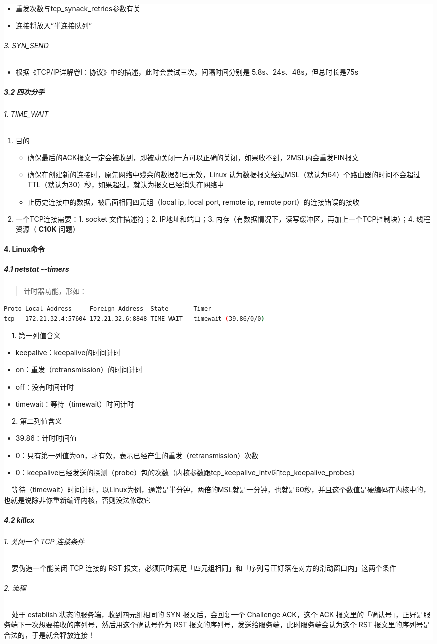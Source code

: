 - 重发次数与tcp_synack_retries参数有关

- 连接将放入“半连接队列”

###### 3. SYN_SEND

- 根据《TCP/IP详解卷Ⅰ：协议》中的描述，此时会尝试三次，间隔时间分别是 5.8s、24s、48s，但总时长是75s

##### 3.2 四次分手

###### 1. TIME_WAIT

1. 目的
   
   - 确保最后的ACK报文一定会被收到，即被动关闭一方可以正确的关闭，如果收不到，2MSL内会重发FIN报文
   
   - 确保在创建新的连接时，原先网络中残余的数据都已无效，Linux 认为数据报文经过MSL（默认为64）个路由器的时间不会超过TTL（默认为30）秒，如果超过，就认为报文已经消失在网络中
   
   - 止历史连接中的数据，被后面相同四元组（local ip, local port, remote ip, remote port）的连接错误的接收

2. 一个TCP连接需要：1. socket 文件描述符；2. IP地址和端口；3. 内存（有数据情况下，读写缓冲区，再加上一个TCP控制块）；4. 线程资源（ **C10K** 问题）

#### 4. Linux命令

##### 4.1 netstat --timers

> 计时器功能，形如：

```bash
Proto Local Address     Foreign Address  State       Timer
tcp   172.21.32.4:57604 172.21.32.6:8848 TIME_WAIT   timewait (39.86/0/0)
```

    1. 第一列值含义

- keepalive：keepalive的时间计时

- on：重发（retransmission）的时间计时

- off：没有时间计时

- timewait：等待（timewait）时间计时

    2. 第二列值含义

- 39.86：计时时间值

- 0：只有第一列值为on，才有效，表示已经产生的重发（retransmission）次数

- 0：keepalive已经发送的探测（probe）包的次数（内核参数跟tcp_keepalive_intvl和tcp_keepalive_probes）

    等待（timewait）时间计时，以Linux为例，通常是半分钟，两倍的MSL就是一分钟，也就是60秒，并且这个数值是硬编码在内核中的，也就是说除非你重新编译内核，否则没法修改它

##### 4.2 killcx

###### 1. 关闭一个 TCP 连接条件

    要伪造一个能关闭 TCP 连接的 RST 报文，必须同时满足「四元组相同」和「序列号正好落在对方的滑动窗口内」这两个条件

###### 2. 流程

    处于 establish 状态的服务端，收到四元组相同的 SYN 报文后，会回复一个 Challenge ACK，这个 ACK 报文里的「确认号」，正好是服务端下一次想要接收的序列号，然后用这个确认号作为 RST 报文的序列号，发送给服务端，此时服务端会认为这个 RST 报文里的序列号是合法的，于是就会释放连接！
